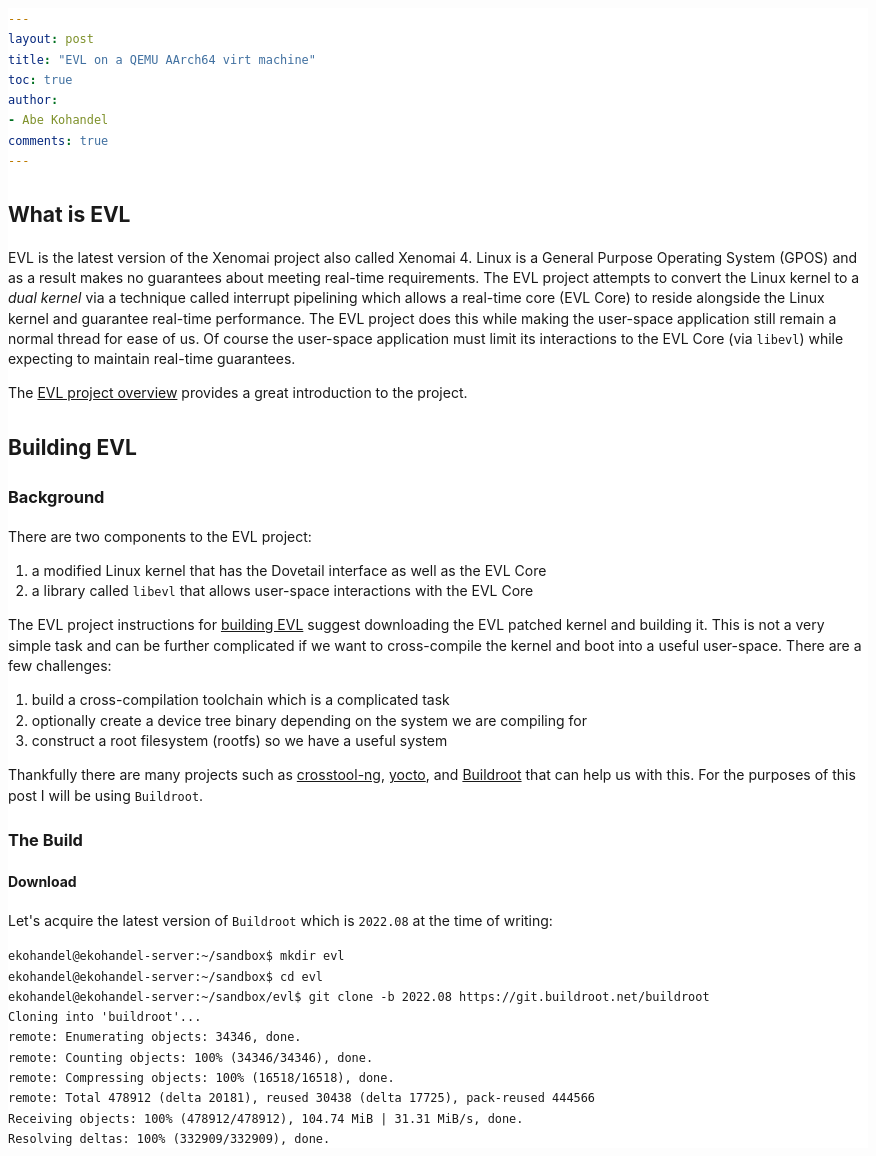 ```yaml
---
layout: post
title: "EVL on a QEMU AArch64 virt machine"
toc: true
author:
- Abe Kohandel
comments: true
---
```


## What is EVL

EVL is the latest version of the Xenomai project also called Xenomai 4. Linux is a General Purpose Operating System (GPOS) and as a result makes no guarantees about meeting real-time requirements. The EVL project attempts to convert the Linux kernel to a _dual kernel_ via a technique called interrupt pipelining which allows a real-time core (EVL Core) to reside alongside the Linux kernel and guarantee real-time performance. The EVL project does this while making the user-space application still remain a normal thread for ease of us. Of course the user-space application must limit its interactions to the EVL Core (via `libevl`) while expecting to maintain real-time guarantees.

The [EVL project overview](https://evlproject.org/overview) provides a great introduction to the project.

## Building EVL

### Background

There are two components to the EVL project:
1. a modified Linux kernel that has the Dovetail interface as well as the EVL Core
2. a library called `libevl` that allows user-space interactions with the EVL Core

The EVL project instructions for [building EVL](https://evlproject.org/core/build-steps/) suggest downloading the EVL patched kernel and building it. This is not a very simple task and can be further complicated if we want to cross-compile the kernel and boot into a useful user-space. There are a few challenges:
1. build a cross-compilation toolchain which is a complicated task
2. optionally create a device tree binary depending on the system we are compiling for
3. construct a root filesystem (rootfs) so we have a useful system

Thankfully there are many projects such as [crosstool-ng](https://crosstool-ng.github.io), [yocto](https://www.yoctoproject.org), and [Buildroot](https://buildroot.org/) that can help us with this. For the purposes of this post I will be using `Buildroot`.

### The Build

#### Download
Let's acquire the latest version of `Buildroot` which is `2022.08` at the time of writing:
```
ekohandel@ekohandel-server:~/sandbox$ mkdir evl
ekohandel@ekohandel-server:~/sandbox$ cd evl
ekohandel@ekohandel-server:~/sandbox/evl$ git clone -b 2022.08 https://git.buildroot.net/buildroot
Cloning into 'buildroot'...
remote: Enumerating objects: 34346, done.
remote: Counting objects: 100% (34346/34346), done.
remote: Compressing objects: 100% (16518/16518), done.
remote: Total 478912 (delta 20181), reused 30438 (delta 17725), pack-reused 444566
Receiving objects: 100% (478912/478912), 104.74 MiB | 31.31 MiB/s, done.
Resolving deltas: 100% (332909/332909), done.
```

